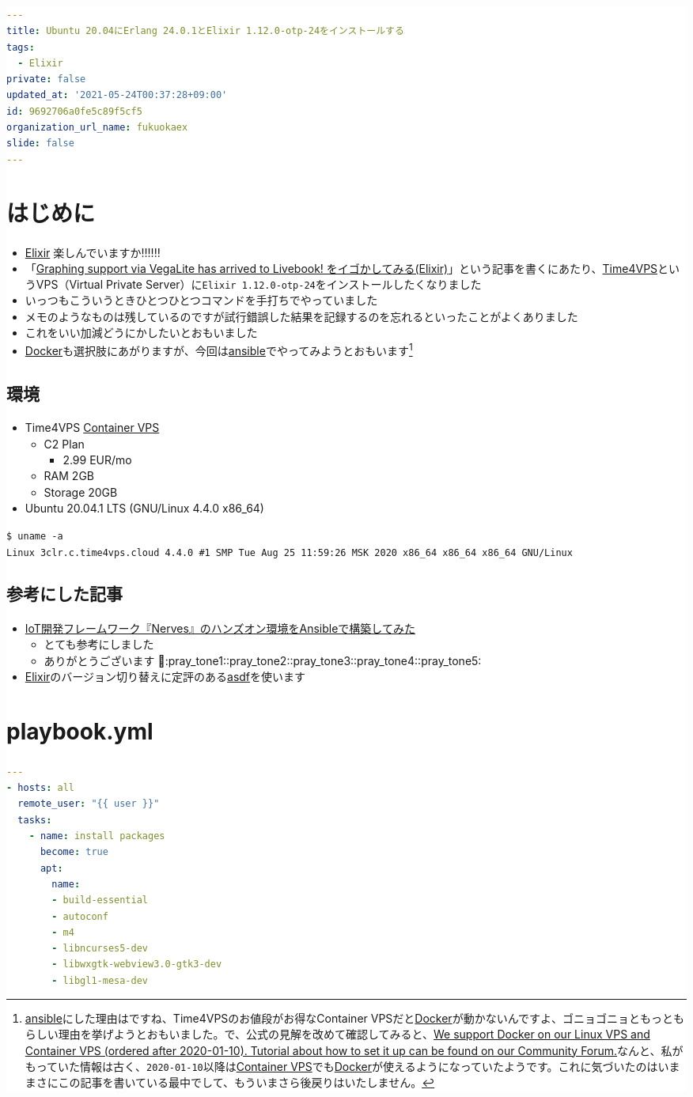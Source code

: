 ```yaml
---
title: Ubuntu 20.04にErlang 24.0.1とElixir 1.12.0-otp-24をインストールする
tags:
  - Elixir
private: false
updated_at: '2021-05-24T00:37:28+09:00'
id: 9692706a0fe5c89f5cf5
organization_url_name: fukuokaex
slide: false
---
```

# はじめに
- [Elixir](https://elixir-lang.org/) 楽しんでいますか:bangbang::bangbang::bangbang:
- 「[Graphing support via VegaLite has arrived to Livebook! をイゴかしてみる(Elixir)](https://qiita.com/torifukukaiou/items/d9813aad1d3f5790b9ae)」という記事を書くにあたり、[Time4VPS](https://www.time4vps.com/)というVPS（Virtual Private Server）に`Elixir 1.12.0-otp-24`をインストールしたくなりました
- いっつもこういうときひとつひとつコマンドを手打ちでやっていました
- メモのようなものは残しているのですが試行錯誤した結果を記録するのを忘れるといったことがよくありました
- これをいい加減どうにかしたいとおもいました
- [Docker](https://www.docker.com/)も選択肢にあがりますが、今回は[ansible](https://docs.ansible.com/ansible/latest/index.html)でやってみようとおもいます[^1]

## 環境
- Time4VPS [Container VPS](https://www.time4vps.com/container-vps/)
    - C2 Plan
        - 2.99 EUR/mo
    - RAM 2GB
    - Storage 20GB
- Ubuntu 20.04.1 LTS (GNU/Linux 4.4.0 x86_64)

```
$ uname -a
Linux 3clr.c.time4vps.cloud 4.4.0 #1 SMP Tue Aug 25 11:59:26 MSK 2020 x86_64 x86_64 x86_64 GNU/Linux
```

## 参考にした記事
- [IoT開発フレームワーク『Nerves』のハンズオン環境をAnsibleで構築してみた](https://dev.classmethod.jp/articles/setup-nerves-handson-env-by-ansible/)
    - とても参考にしました
    - ありがとうございます :pray::pray_tone1::pray_tone2::pray_tone3::pray_tone4::pray_tone5:
- [Elixir](https://elixir-lang.org/)のバージョン切り替えに定評のある[asdf](https://asdf-vm.com/#/)を使います

# playbook.yml 

```yml:playbook.yml 
---
- hosts: all
  remote_user: "{{ user }}"
  tasks:
    - name: install packages
      become: true
      apt:
        name:
        - build-essential
        - autoconf
        - m4
        - libncurses5-dev
        - libwxgtk-webview3.0-gtk3-dev
        - libgl1-mesa-dev
```

[^1]: [ansible](https://docs.ansible.com/ansible/latest/index.html)にした理由はですね、Time4VPSのお値段がお得なContainer VPSだと[Docker](https://www.docker.com/)が動かないんですよ、ゴニョゴニョともっともらしい理由を挙げようとおもいました。で、公式の見解を改めて確認してみると、[We support Docker on our Linux VPS and Container VPS (ordered after 2020-01-10). Tutorial about how to set it up can be found on our Community Forum.](https://www.time4vps.com/knowledgebase/can-i-run-docker-on-my-server/)なんと、私がもっていた情報は古く、`2020-01-10`以降は[Container VPS](https://www.time4vps.com/container-vps/)でも[Docker](https://www.docker.com/)が使えるようになっていたようです。これに気づいたのはいままさにこの記事を書いている最中でして、もういまさら後戻りはいたしません。